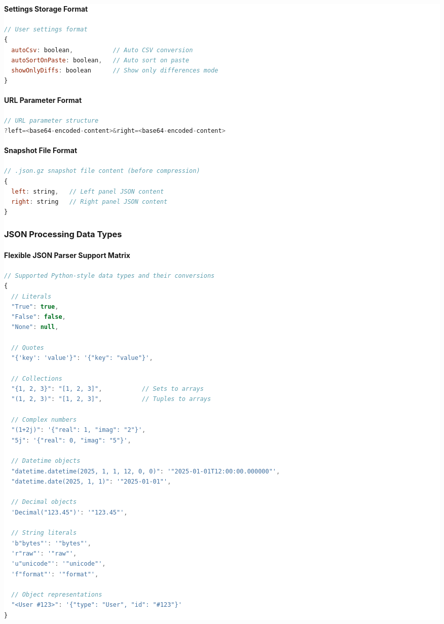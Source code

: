 #### Settings Storage Format
```javascript
// User settings format
{
  autoCsv: boolean,           // Auto CSV conversion
  autoSortOnPaste: boolean,   // Auto sort on paste
  showOnlyDiffs: boolean      // Show only differences mode
}
```

#### URL Parameter Format
```javascript
// URL parameter structure
?left=<base64-encoded-content>&right=<base64-encoded-content>
```

#### Snapshot File Format
```javascript
// .json.gz snapshot file content (before compression)
{
  left: string,   // Left panel JSON content
  right: string   // Right panel JSON content
}
```

### JSON Processing Data Types

#### Flexible JSON Parser Support Matrix
```javascript
// Supported Python-style data types and their conversions
{
  // Literals
  "True": true,
  "False": false,
  "None": null,
  
  // Quotes
  "{'key': 'value'}": '{"key": "value"}',
  
  // Collections
  "{1, 2, 3}": "[1, 2, 3]",           // Sets to arrays
  "(1, 2, 3)": "[1, 2, 3]",           // Tuples to arrays
  
  // Complex numbers
  "(1+2j)": '{"real": 1, "imag": "2"}',
  "5j": '{"real": 0, "imag": "5"}',
  
  // Datetime objects
  "datetime.datetime(2025, 1, 1, 12, 0, 0)": '"2025-01-01T12:00:00.000000"',
  "datetime.date(2025, 1, 1)": '"2025-01-01"',
  
  // Decimal objects
  'Decimal("123.45")': '"123.45"',
  
  // String literals
  'b"bytes"': '"bytes"',
  'r"raw"': '"raw"',
  'u"unicode"': '"unicode"',
  'f"format"': '"format"',
  
  // Object representations
  "<User #123>": '{"type": "User", "id": "#123"}'
}
```
